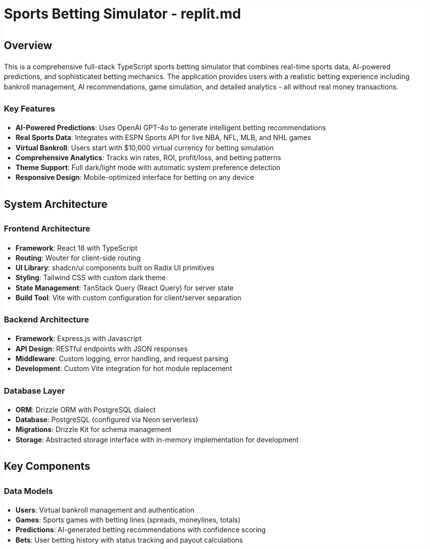 # Sports Betting Simulator - replit.md

## Overview

This is a comprehensive full-stack TypeScript sports betting simulator that combines real-time sports data, AI-powered predictions, and sophisticated betting mechanics. The application provides users with a realistic betting experience including bankroll management, AI recommendations, game simulation, and detailed analytics - all without real money transactions.

### Key Features
- **AI-Powered Predictions**: Uses OpenAI GPT-4o to generate intelligent betting recommendations
- **Real Sports Data**: Integrates with ESPN Sports API for live NBA, NFL, MLB, and NHL games
- **Virtual Bankroll**: Users start with $10,000 virtual currency for betting simulation
- **Comprehensive Analytics**: Tracks win rates, ROI, profit/loss, and betting patterns
- **Theme Support**: Full dark/light mode with automatic system preference detection
- **Responsive Design**: Mobile-optimized interface for betting on any device

## System Architecture

### Frontend Architecture
- **Framework**: React 18 with TypeScript
- **Routing**: Wouter for client-side routing
- **UI Library**: shadcn/ui components built on Radix UI primitives
- **Styling**: Tailwind CSS with custom dark theme
- **State Management**: TanStack Query (React Query) for server state
- **Build Tool**: Vite with custom configuration for client/server separation

### Backend Architecture
- **Framework**: Express.js with Javascript
- **API Design**: RESTful endpoints with JSON responses
- **Middleware**: Custom logging, error handling, and request parsing
- **Development**: Custom Vite integration for hot module replacement

### Database Layer
- **ORM**: Drizzle ORM with PostgreSQL dialect
- **Database**: PostgreSQL (configured via Neon serverless)
- **Migrations**: Drizzle Kit for schema management
- **Storage**: Abstracted storage interface with in-memory implementation for development

## Key Components

### Data Models
- **Users**: Virtual bankroll management and authentication
- **Games**: Sports games with betting lines (spreads, moneylines, totals)
- **Predictions**: AI-generated betting recommendations with confidence scoring
- **Bets**: User betting history with status tracking and payout calculations
